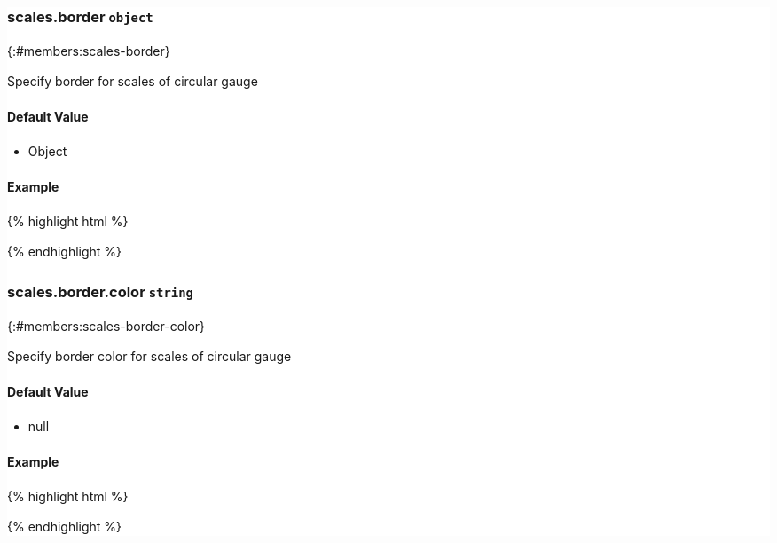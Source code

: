 


### scales.border `object`
{:#members:scales-border}




Specify border for scales of circular gauge


#### Default Value



* Object




#### Example


{% highlight html %}
  
<div id="CoreCircularGauge">
</div> 
 
<script>                  
$("#CoreCircularGauge").ejCircularGauge({ scales: [{ border:{color:null, width:1.5 }}] });
</script>{% endhighlight %}




### scales.border.color `string`
{:#members:scales-border-color}




Specify border color for scales of circular gauge


#### Default Value



* null




#### Example


{% highlight html %}
 
<div id="CoreCircularGauge">
</div> 
 
<script>                  
        $("#CoreCircularGauge").ejCircularGauge({ scales: [{showScaleBar: true,  border:[{color: "#1BA1E2" }]}] });
</script>{% endhighlight %}
